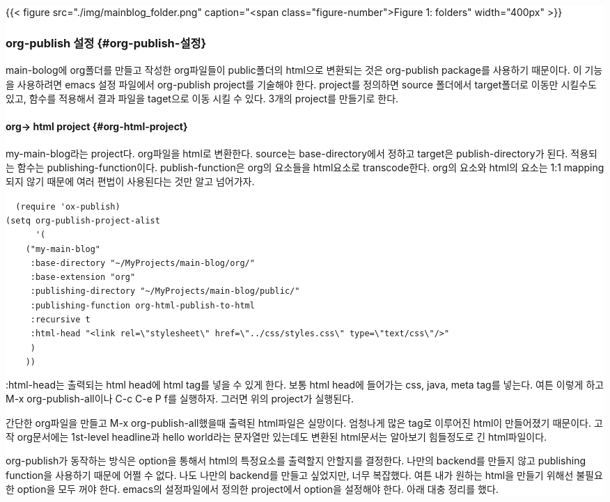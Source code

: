 {{< figure src="./img/mainblog_folder.png" caption="<span class=\"figure-number\">Figure 1: </span>folders" width="400px" >}}


### org-publish 설정 {#org-publish-설정}

main-bolog에 org폴더를 만들고 작성한 org파일들이 public폴더의 html으로
변환되는 것은 org-publish package를 사용하기 때문이다. 이 기능을
사용하려면 emacs 설정 파일에서 org-publish project를 기술해야
한다. project를 정의하면 source 폴더에서 target폴더로 이동만 시킬수도
있고, 함수를 적용해서 결과 파일을 taget으로 이동 시킬 수 있다. 3개의
project를 만들기로 한다.


#### org-&gt; html project {#org-html-project}

my-main-blog라는 project다. org파일을 html로 변환한다. source는
base-directory에서 정하고 target은 publish-directory가 된다. 적용되는
함수는 publishing-function이다. publish-function은 org의 요소들을
html요소로 transcode한다. org의 요소와 html의 요소는 1:1 mapping되지
않기 때문에 여러 편법이 사용된다는 것만 알고 넘어가자.

```emacs-lisp
  (require 'ox-publish)
(setq org-publish-project-alist
      '(
	("my-main-blog"
	 :base-directory "~/MyProjects/main-blog/org/"
	 :base-extension "org"
	 :publishing-directory "~/MyProjects/main-blog/public/"
	 :publishing-function org-html-publish-to-html
	 :recursive t
	 :html-head "<link rel=\"stylesheet\" href=\"../css/styles.css\" type=\"text/css\"/>"
	 )
	))
```

:html-head는 출력되는 html head에 html tag를 넣을 수 있게 한다. 보통
html head에 들어가는 css, java, meta tag를 넣는다. 여튼 이렇게 하고
M-x org-publish-all이나 C-c C-e P f를 실행하자. 그러면 위의 project가
실행된다.

간단한 org파일을 만들고 M-x org-publish-all했을때 출력된 html파일은
실망이다. 엄청나게 많은 tag로 이루어진 html이 만들어졌기
때문이다. 고작 org문서에는 1st-level headline과 hello world라는
문자열만 있는데도 변환된 html문서는 알아보기 힘들정도로 긴
html파일이다.

org-publish가 동작하는 방식은 option을 통해서 html의 특정요소를
출력할지 안할지를 결정한다. 나만의 backend를 만들지 않고 publishing
function을 사용하기 때문에 어쩔 수 없다. 나도 나만의 backend를 만들고
싶었지만, 너무 복잡했다. 여튼 내가 원하는 html을 만들기 위해선
불필요한 option을 모두 꺼야 한다. emacs의 설정파일에서 정의한
project에서 option을 설정해야 한다. 아래 대충 정리를 했다.
